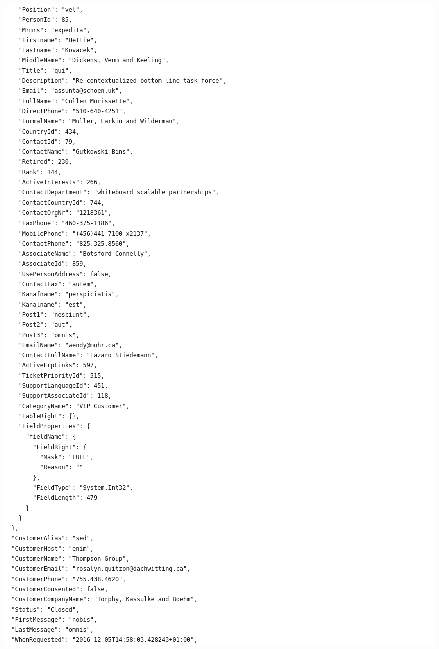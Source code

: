 ```http_
    "Position": "vel",
    "PersonId": 85,
    "Mrmrs": "expedita",
    "Firstname": "Hettie",
    "Lastname": "Kovacek",
    "MiddleName": "Dickens, Veum and Keeling",
    "Title": "qui",
    "Description": "Re-contextualized bottom-line task-force",
    "Email": "assunta@schoen.uk",
    "FullName": "Cullen Morissette",
    "DirectPhone": "510-640-4251",
    "FormalName": "Muller, Larkin and Wilderman",
    "CountryId": 434,
    "ContactId": 79,
    "ContactName": "Gutkowski-Bins",
    "Retired": 230,
    "Rank": 144,
    "ActiveInterests": 266,
    "ContactDepartment": "whiteboard scalable partnerships",
    "ContactCountryId": 744,
    "ContactOrgNr": "1218361",
    "FaxPhone": "460-375-1186",
    "MobilePhone": "(456)441-7100 x2137",
    "ContactPhone": "825.325.8560",
    "AssociateName": "Botsford-Connelly",
    "AssociateId": 859,
    "UsePersonAddress": false,
    "ContactFax": "autem",
    "Kanafname": "perspiciatis",
    "Kanalname": "est",
    "Post1": "nesciunt",
    "Post2": "aut",
    "Post3": "omnis",
    "EmailName": "wendy@mohr.ca",
    "ContactFullName": "Lazaro Stiedemann",
    "ActiveErpLinks": 597,
    "TicketPriorityId": 515,
    "SupportLanguageId": 451,
    "SupportAssociateId": 118,
    "CategoryName": "VIP Customer",
    "TableRight": {},
    "FieldProperties": {
      "fieldName": {
        "FieldRight": {
          "Mask": "FULL",
          "Reason": ""
        },
        "FieldType": "System.Int32",
        "FieldLength": 479
      }
    }
  },
  "CustomerAlias": "sed",
  "CustomerHost": "enim",
  "CustomerName": "Thompson Group",
  "CustomerEmail": "rosalyn.quitzon@dachwitting.ca",
  "CustomerPhone": "755.438.4620",
  "CustomerConsented": false,
  "CustomerCompanyName": "Torphy, Kassulke and Boehm",
  "Status": "Closed",
  "FirstMessage": "nobis",
  "LastMessage": "omnis",
  "WhenRequested": "2016-12-05T14:58:03.428243+01:00",
```